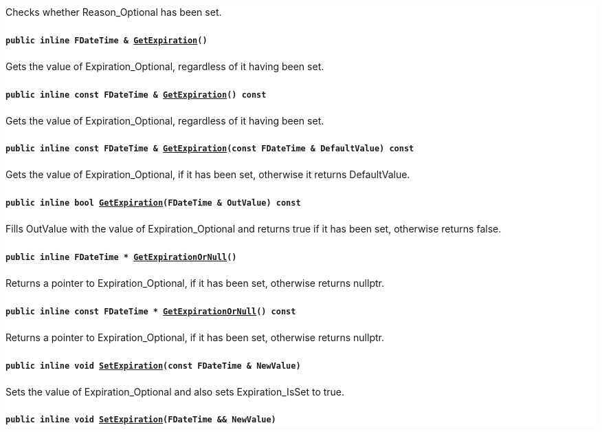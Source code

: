 Checks whether Reason_Optional has been set.

#### `public inline FDateTime & `[`GetExpiration`](#structFRHAPI__RestrictionEvent_1a7e0c887219c6f6919104060aed3439e6)`()` <a id="structFRHAPI__RestrictionEvent_1a7e0c887219c6f6919104060aed3439e6"></a>

Gets the value of Expiration_Optional, regardless of it having been set.

#### `public inline const FDateTime & `[`GetExpiration`](#structFRHAPI__RestrictionEvent_1a83e9402ea23df152daeed1837214735e)`() const` <a id="structFRHAPI__RestrictionEvent_1a83e9402ea23df152daeed1837214735e"></a>

Gets the value of Expiration_Optional, regardless of it having been set.

#### `public inline const FDateTime & `[`GetExpiration`](#structFRHAPI__RestrictionEvent_1ab3685c7312e78de938937bb683373dbe)`(const FDateTime & DefaultValue) const` <a id="structFRHAPI__RestrictionEvent_1ab3685c7312e78de938937bb683373dbe"></a>

Gets the value of Expiration_Optional, if it has been set, otherwise it returns DefaultValue.

#### `public inline bool `[`GetExpiration`](#structFRHAPI__RestrictionEvent_1acbbd11e2e3c2e8252376f90a58613570)`(FDateTime & OutValue) const` <a id="structFRHAPI__RestrictionEvent_1acbbd11e2e3c2e8252376f90a58613570"></a>

Fills OutValue with the value of Expiration_Optional and returns true if it has been set, otherwise returns false.

#### `public inline FDateTime * `[`GetExpirationOrNull`](#structFRHAPI__RestrictionEvent_1a84f4a5d9afc2437a50fe32a905ef7319)`()` <a id="structFRHAPI__RestrictionEvent_1a84f4a5d9afc2437a50fe32a905ef7319"></a>

Returns a pointer to Expiration_Optional, if it has been set, otherwise returns nullptr.

#### `public inline const FDateTime * `[`GetExpirationOrNull`](#structFRHAPI__RestrictionEvent_1ac2e9be9a10b0a9d74d9d5bbe5d81d88b)`() const` <a id="structFRHAPI__RestrictionEvent_1ac2e9be9a10b0a9d74d9d5bbe5d81d88b"></a>

Returns a pointer to Expiration_Optional, if it has been set, otherwise returns nullptr.

#### `public inline void `[`SetExpiration`](#structFRHAPI__RestrictionEvent_1a03af13002754af921bfc7f0fdea3f27b)`(const FDateTime & NewValue)` <a id="structFRHAPI__RestrictionEvent_1a03af13002754af921bfc7f0fdea3f27b"></a>

Sets the value of Expiration_Optional and also sets Expiration_IsSet to true.

#### `public inline void `[`SetExpiration`](#structFRHAPI__RestrictionEvent_1af9e0ac7ca3b0a7a6e4b91e864b2ceeec)`(FDateTime && NewValue)` <a id="structFRHAPI__RestrictionEvent_1af9e0ac7ca3b0a7a6e4b91e864b2ceeec"></a>
